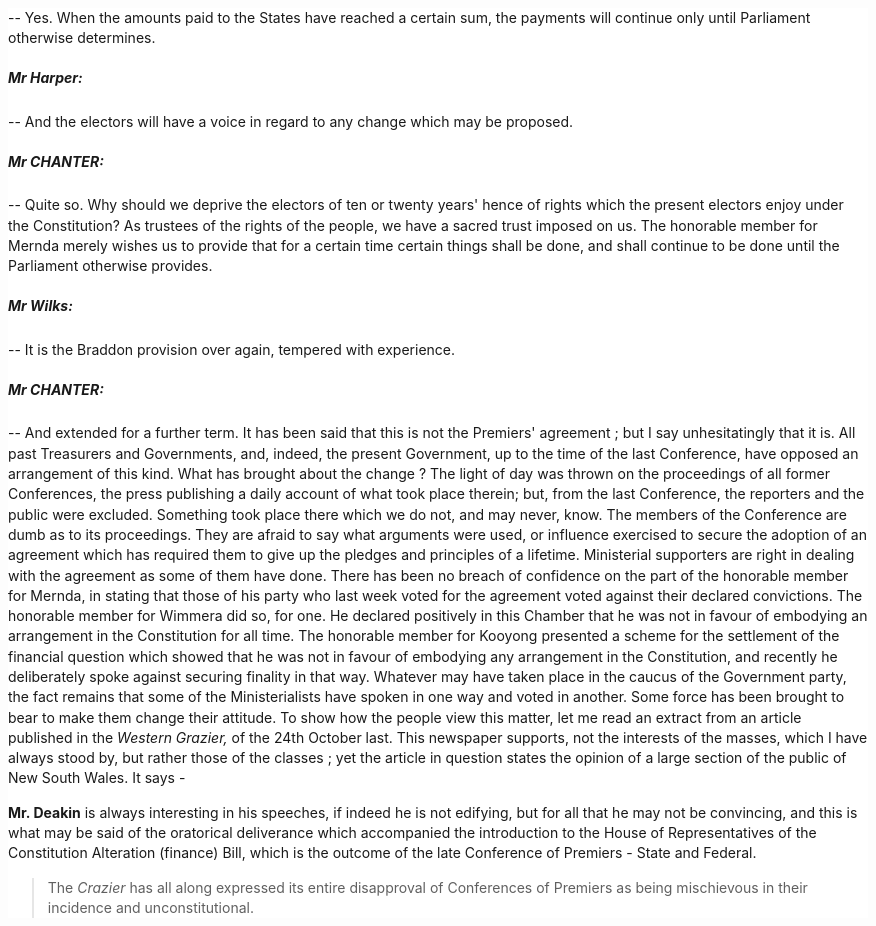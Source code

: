 -- Yes. When the amounts paid to the States have reached a certain sum, the payments will continue only until Parliament otherwise determines. 

##### Mr Harper:

--  And the electors will have  a  voice in regard to any change which may be proposed. 

##### Mr CHANTER:

-- Quite so. Why should we deprive the electors of ten or twenty years' hence of rights which the present electors enjoy under the Constitution? As trustees of the rights of the people, we have a sacred trust imposed on us. The honorable member for Mernda merely wishes us to provide that for a certain time certain things shall be done, and shall continue to be done until the Parliament otherwise provides. 

##### Mr Wilks:

--  It is the Braddon provision over again, tempered with experience. 

##### Mr CHANTER:

-- And extended for a further term. It has been said that this is not the Premiers' agreement ; but I say unhesitatingly that it is. All past Treasurers and Governments, and, indeed, the present Government, up to the time of the last Conference, have opposed an arrangement of this kind. What has brought about the change ? The light of day was thrown on the proceedings of all former Conferences, the press publishing a daily account of what took place therein; but, from the last Conference, the reporters and the public were excluded. Something took place there which we do not, and may never, know. The members of the Conference are dumb as to its proceedings. They are afraid to say what arguments were used, or influence exercised to secure the adoption of an agreement which has required them to give up the pledges and principles of a lifetime. Ministerial supporters are right in dealing with the agreement as some of them have done. There has been no breach of confidence on the part of the honorable member for Mernda, in stating that those of his party who last week voted for the agreement voted against their declared convictions. The honorable member for Wimmera did so, for one. He declared positively in this Chamber that he was not in favour of embodying an arrangement in the Constitution for all time. The honorable member for Kooyong presented a scheme for the settlement of the financial question which showed that he was not in favour of embodying any arrangement in the Constitution, and recently he deliberately spoke against securing finality in that way. Whatever may have taken place in the caucus of the Government party, the fact remains that some of the Ministerialists have spoken in one way and voted in another. Some force has been brought to bear to make them change their attitude. To show how the people view this matter, let me read an extract from an article published in the  *Western Grazier,*  of the 24th October last. This newspaper supports, not the interests of the masses, which I have always stood by, but rather those of the classes ; yet the article in question states the opinion of a large section of the public of New South Wales. It says - 

  >
 **Mr. Deakin** is always interesting in his speeches, if indeed he is not edifying, but for all that he may not be convincing, and this is what may be said of the oratorical deliverance which accompanied the introduction to the House of Representatives of the Constitution Alteration (finance) Bill, which is the outcome of the late Conference of Premiers - State and Federal. 
  >
  >The  *Crazier*  has all along expressed its entire disapproval of Conferences of Premiers as being mischievous in their incidence and unconstitutional. 
  >